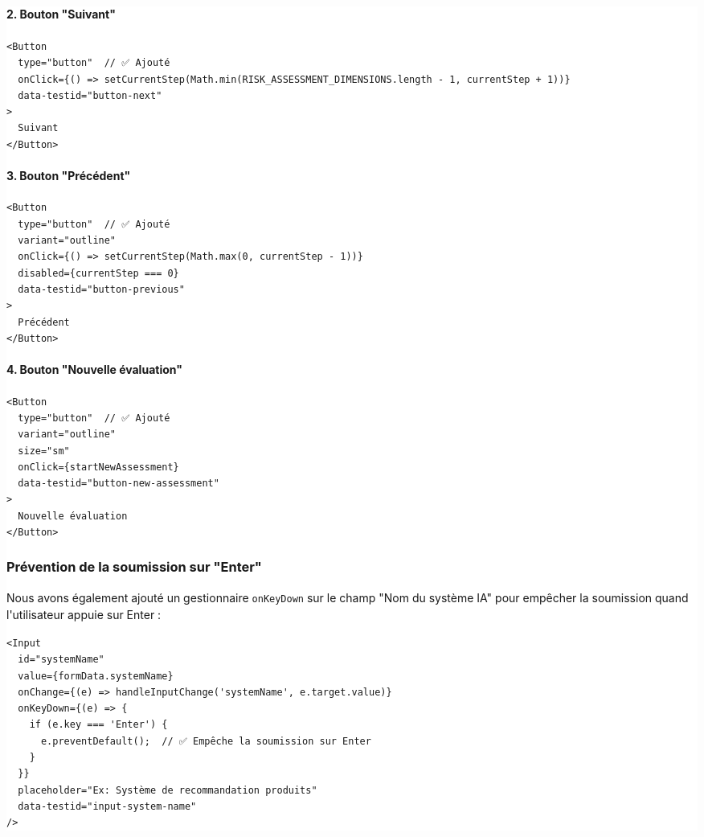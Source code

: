 #### 2. Bouton "Suivant"

```tsx
<Button
  type="button"  // ✅ Ajouté
  onClick={() => setCurrentStep(Math.min(RISK_ASSESSMENT_DIMENSIONS.length - 1, currentStep + 1))}
  data-testid="button-next"
>
  Suivant
</Button>
```

#### 3. Bouton "Précédent"

```tsx
<Button
  type="button"  // ✅ Ajouté
  variant="outline"
  onClick={() => setCurrentStep(Math.max(0, currentStep - 1))}
  disabled={currentStep === 0}
  data-testid="button-previous"
>
  Précédent
</Button>
```

#### 4. Bouton "Nouvelle évaluation"

```tsx
<Button 
  type="button"  // ✅ Ajouté
  variant="outline" 
  size="sm" 
  onClick={startNewAssessment}
  data-testid="button-new-assessment"
>
  Nouvelle évaluation
</Button>
```

### Prévention de la soumission sur "Enter"

Nous avons également ajouté un gestionnaire `onKeyDown` sur le champ "Nom du système IA" pour empêcher la soumission quand l'utilisateur appuie sur Enter :

```tsx
<Input
  id="systemName"
  value={formData.systemName}
  onChange={(e) => handleInputChange('systemName', e.target.value)}
  onKeyDown={(e) => {
    if (e.key === 'Enter') {
      e.preventDefault();  // ✅ Empêche la soumission sur Enter
    }
  }}
  placeholder="Ex: Système de recommandation produits"
  data-testid="input-system-name"
/>
```
